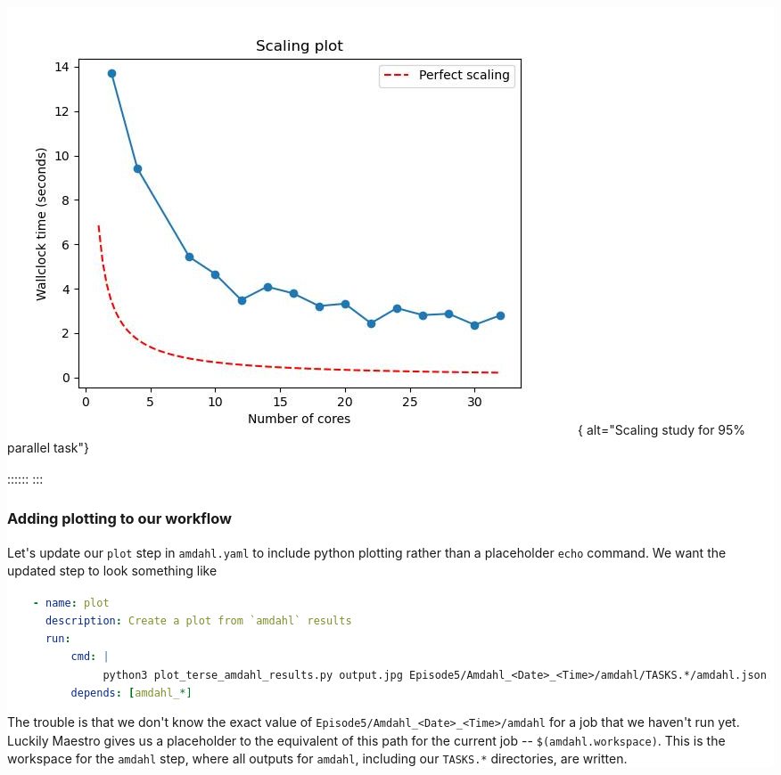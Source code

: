 ![Scaling study for 95% parallel task](files/example-scaling-plot.jpg){
alt="Scaling study for 95% parallel task"}

::::::
:::

### Adding plotting to our workflow

Let's update our `plot` step in `amdahl.yaml` to include python
plotting rather than a placeholder `echo` command. We want the updated
step to look something like

```yml
    - name: plot
      description: Create a plot from `amdahl` results
      run:
          cmd: |
               python3 plot_terse_amdahl_results.py output.jpg Episode5/Amdahl_<Date>_<Time>/amdahl/TASKS.*/amdahl.json
          depends: [amdahl_*]
```

The trouble is that we don't know the exact value of
`Episode5/Amdahl_<Date>_<Time>/amdahl` for a job that we haven't run
yet. Luckily Maestro gives us a placeholder to the equivalent of this
path for the current job -- `$(amdahl.workspace)`. This is the
workspace for the `amdahl` step, where all outputs for `amdahl`,
including our `TASKS.*`  directories, are written.
